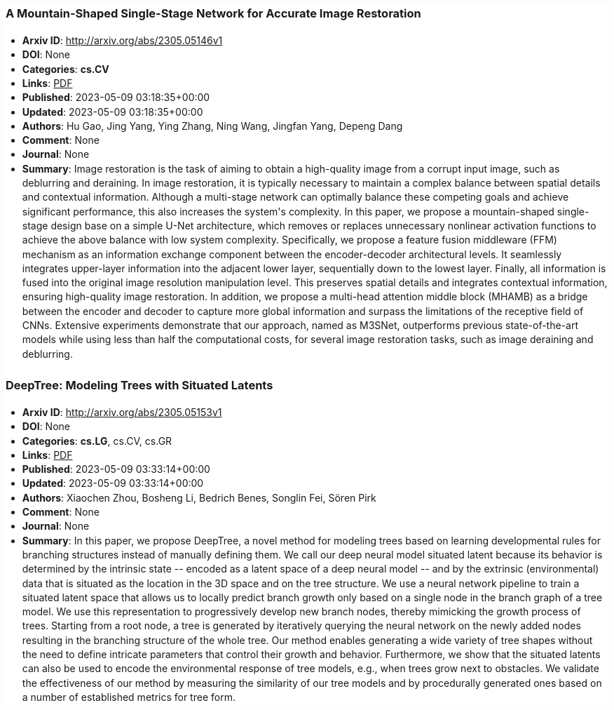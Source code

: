 

### A Mountain-Shaped Single-Stage Network for Accurate Image Restoration
- **Arxiv ID**: http://arxiv.org/abs/2305.05146v1
- **DOI**: None
- **Categories**: **cs.CV**
- **Links**: [PDF](http://arxiv.org/pdf/2305.05146v1)
- **Published**: 2023-05-09 03:18:35+00:00
- **Updated**: 2023-05-09 03:18:35+00:00
- **Authors**: Hu Gao, Jing Yang, Ying Zhang, Ning Wang, Jingfan Yang, Depeng Dang
- **Comment**: None
- **Journal**: None
- **Summary**: Image restoration is the task of aiming to obtain a high-quality image from a corrupt input image, such as deblurring and deraining. In image restoration, it is typically necessary to maintain a complex balance between spatial details and contextual information. Although a multi-stage network can optimally balance these competing goals and achieve significant performance, this also increases the system's complexity. In this paper, we propose a mountain-shaped single-stage design base on a simple U-Net architecture, which removes or replaces unnecessary nonlinear activation functions to achieve the above balance with low system complexity. Specifically, we propose a feature fusion middleware (FFM) mechanism as an information exchange component between the encoder-decoder architectural levels. It seamlessly integrates upper-layer information into the adjacent lower layer, sequentially down to the lowest layer. Finally, all information is fused into the original image resolution manipulation level. This preserves spatial details and integrates contextual information, ensuring high-quality image restoration. In addition, we propose a multi-head attention middle block (MHAMB) as a bridge between the encoder and decoder to capture more global information and surpass the limitations of the receptive field of CNNs. Extensive experiments demonstrate that our approach, named as M3SNet, outperforms previous state-of-the-art models while using less than half the computational costs, for several image restoration tasks, such as image deraining and deblurring.



### DeepTree: Modeling Trees with Situated Latents
- **Arxiv ID**: http://arxiv.org/abs/2305.05153v1
- **DOI**: None
- **Categories**: **cs.LG**, cs.CV, cs.GR
- **Links**: [PDF](http://arxiv.org/pdf/2305.05153v1)
- **Published**: 2023-05-09 03:33:14+00:00
- **Updated**: 2023-05-09 03:33:14+00:00
- **Authors**: Xiaochen Zhou, Bosheng Li, Bedrich Benes, Songlin Fei, Sören Pirk
- **Comment**: None
- **Journal**: None
- **Summary**: In this paper, we propose DeepTree, a novel method for modeling trees based on learning developmental rules for branching structures instead of manually defining them. We call our deep neural model situated latent because its behavior is determined by the intrinsic state -- encoded as a latent space of a deep neural model -- and by the extrinsic (environmental) data that is situated as the location in the 3D space and on the tree structure. We use a neural network pipeline to train a situated latent space that allows us to locally predict branch growth only based on a single node in the branch graph of a tree model. We use this representation to progressively develop new branch nodes, thereby mimicking the growth process of trees. Starting from a root node, a tree is generated by iteratively querying the neural network on the newly added nodes resulting in the branching structure of the whole tree. Our method enables generating a wide variety of tree shapes without the need to define intricate parameters that control their growth and behavior. Furthermore, we show that the situated latents can also be used to encode the environmental response of tree models, e.g., when trees grow next to obstacles. We validate the effectiveness of our method by measuring the similarity of our tree models and by procedurally generated ones based on a number of established metrics for tree form.
